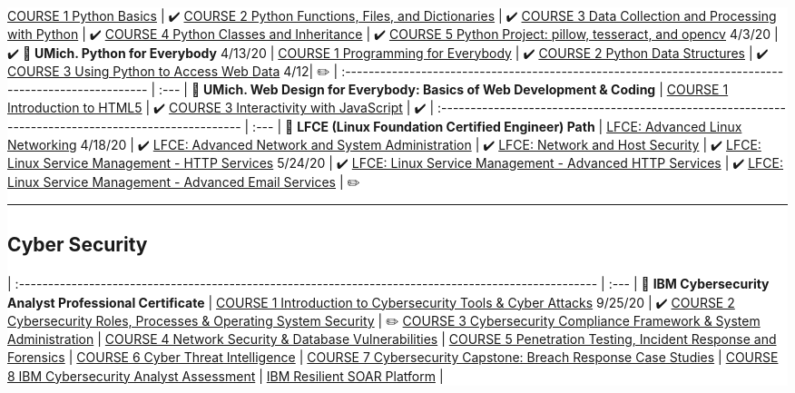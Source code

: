 [COURSE 1 Python Basics](https://www.coursera.org/learn/python-basics?specialization=python-3-programming) | ✔️
[COURSE 2 Python Functions, Files, and Dictionaries](https://www.coursera.org/learn/python-functions-files-dictionaries?specialization=python-3-programming) | ✔️
[COURSE 3 Data Collection and Processing with Python](https://www.coursera.org/learn/data-collection-processing-python?specialization=python-3-programming) | ✔️
[COURSE 4 Python Classes and Inheritance](https://www.coursera.org/learn/python-classes-inheritance?specialization=python-3-programming) | ✔️
[COURSE 5 Python Project: pillow, tesseract, and opencv](https://www.coursera.org/learn/python-project) 4/3/20  | ✔️
💾  **UMich. Python for Everybody** 4/13/20  |
[COURSE 1 Programming for Everybody](https://www.coursera.org/learn/python?specialization=python) | ✔️
[COURSE 2 Python Data Structures](https://www.coursera.org/learn/python-data?courseSlug=python-data&showOnboardingModal=checkAndRedirect&specialization=python) | ✔️
[COURSE 3 Using Python to Access Web Data](https://www.coursera.org/learn/python-network-data?courseSlug=python-network-data&showOnboardingModal=checkAndRedirect&specialization=python) 4/12| ✏️
| :--------------------------------------------------------------------------------------------------- | :--- |
💾  **UMich. Web Design for Everybody: Basics of Web Development & Coding** |
[COURSE 1 Introduction to HTML5](https://www.coursera.org/learn/html?specialization=web-design) | ✔️
[COURSE 3 Interactivity with JavaScript](https://www.coursera.org/learn/javascript?specialization=web-design) | ✔️
| :--------------------------------------------------------------------------------------------------- | :--- |
💾  **LFCE (Linux Foundation Certified Engineer) Path** |
[LFCE: Advanced Linux Networking](https://app.pluralsight.com/library/courses/linux-networking-advanced-lfce/table-of-contents) 4/18/20 | ✔️
[LFCE: Advanced Network and System Administration](https://app.pluralsight.com/course-player?clipId=6f88f6c6-bea4-405e-b4c1-7bf38255c33c) | ✔️
[LFCE: Network and Host Security](https://app.pluralsight.com/player?course=security-network-host-lfce&author=anthony-nocentino&name=security-network-host-lfce-m0&clip=0) | ✔️
[LFCE: Linux Service Management - HTTP Services](https://app.pluralsight.com/library/courses/linux-http-services-administration/table-of-contents) 5/24/20 | ✔️
[LFCE: Linux Service Management - Advanced HTTP Services](https://app.pluralsight.com/player?course=https-advanced-services-linux-lfce&author=anthony-nocentino&name=5fcf9867-8ecc-42f3-af73-00a287ae7728&clip=0&mode=live) | ✔️
[LFCE: Linux Service Management - Advanced Email Services](https://app.pluralsight.com/library/courses/linux-service-management-advanced-email-services/table-of-contents) | ✏️

---

## Cyber Security


| :--------------------------------------------------------------------------------------------------- | :--- |
💾  **IBM Cybersecurity Analyst Professional Certificate** |
[COURSE 1 Introduction to Cybersecurity Tools & Cyber Attacks](https://www.coursera.org/learn/introduction-cybersecurity-cyber-attacks?specialization=ibm-cybersecurity-analyst) 9/25/20 | ✔️
[COURSE 2 Cybersecurity Roles, Processes & Operating System Security](https://www.coursera.org/learn/cybersecurity-roles-processes-operating-system-security?specialization=ibm-cybersecurity-analyst) | ✏️
[COURSE 3 Cybersecurity Compliance Framework & System Administration](https://www.coursera.org/learn/cybersecurity-compliance-framework-system-administration?specialization=ibm-cybersecurity-analyst) |
[COURSE 4 Network Security & Database Vulnerabilities](https://www.coursera.org/learn/network-security-database-vulnerabilities?specialization=ibm-cybersecurity-analyst) |
[COURSE 5 Penetration Testing, Incident Response and Forensics](https://www.coursera.org/learn/ibm-penetration-testing-incident-response-forensics) |
[COURSE 6 Cyber Threat Intelligence](https://www.coursera.org/learn/ibm-cyber-threat-intelligence) |
[COURSE 7 Cybersecurity Capstone: Breach Response Case Studies](https://www.coursera.org/learn/ibm-cybersecurity-breach-case-studies) |
[COURSE 8 IBM Cybersecurity Analyst Assessment](https://www.coursera.org/learn/ibm-cybersecurity-analyst-assessment) |
[IBM Resilient SOAR Platform](https://www.securitylearningacademy.com/local/navigator/index.php?level=inre01&roadmaps=true) |